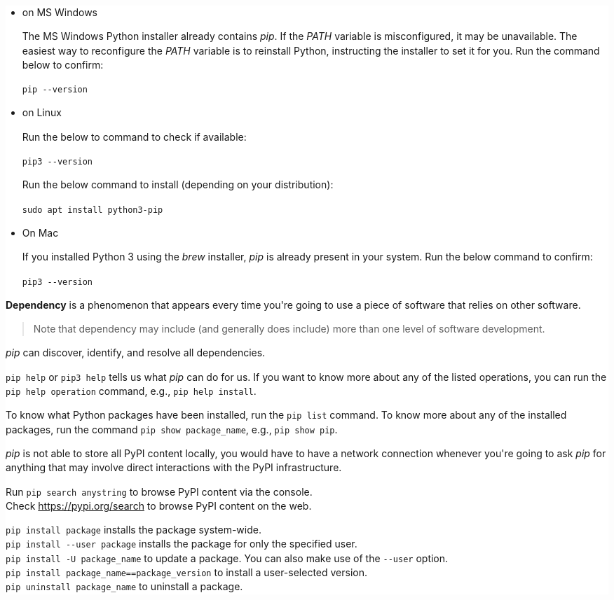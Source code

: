 * on MS Windows

    The MS Windows Python installer already contains _pip_. If the _PATH_
    variable is misconfigured, it may be unavailable. The easiest way to
    reconfigure the _PATH_ variable is to reinstall Python, instructing the
    installer to set it for you. Run the command below to confirm:

    ```sh-session
    pip --version
    ```

* on Linux

    Run the below to command to check if available:

    ```sh-session
    pip3 --version
    ```

    Run the below command to install (depending on your distribution):

    ```sh-session
    sudo apt install python3-pip
    ```

* On Mac

    If you installed Python 3 using the _brew_ installer, _pip_ is already
    present in your system. Run the below command to confirm:

    ```sh-session
    pip3 --version
    ```

**Dependency** is a phenomenon that appears every time you're going to use a
piece of software that relies on other software.

> Note that dependency may include (and generally does include) more than one
> level of software development.

_pip_ can discover, identify, and resolve all dependencies.

`pip help` or `pip3 help` tells us what _pip_ can do for us. If you want to
know more about any of the listed operations, you can run the
`pip help operation` command, e.g., `pip help install`.

To know what Python packages have been installed, run the `pip list` command.
To know more about any of the installed packages, run the command
`pip show package_name`, e.g., `pip show pip`.

_pip_ is not able to store all PyPI content locally, you would have to have a
network connection whenever you're going to ask _pip_ for anything that may
involve direct interactions with the PyPI infrastructure.

Run `pip search anystring` to browse PyPI content via the console.  
Check <https://pypi.org/search> to browse PyPI content on the web.

`pip install package` installs the package system-wide.  
`pip install --user package` installs the package for only the specified
user.  
`pip install -U package_name` to update a package. You can also make use of the
`--user` option.  
`pip install package_name==package_version` to install a user-selected
version.  
`pip uninstall package_name` to uninstall a package.
